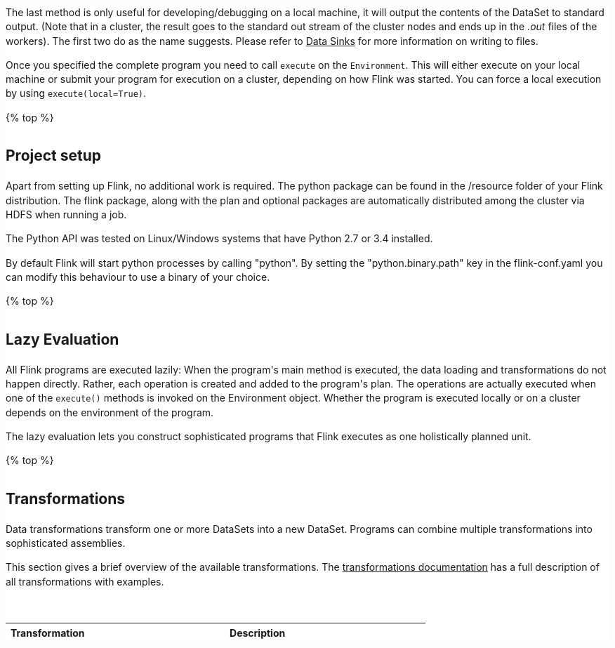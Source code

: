 The last method is only useful for developing/debugging on a local machine,
it will output the contents of the DataSet to standard output. (Note that in
a cluster, the result goes to the standard out stream of the cluster nodes and ends
up in the *.out* files of the workers).
The first two do as the name suggests.
Please refer to [Data Sinks](#data-sinks) for more information on writing to files.

Once you specified the complete program you need to call `execute` on
the `Environment`. This will either execute on your local machine or submit your program
for execution on a cluster, depending on how Flink was started. You can force
a local execution by using `execute(local=True)`.

{% top %}

Project setup
---------------

Apart from setting up Flink, no additional work is required. The python package can be found in the /resource folder of your Flink distribution. The flink package, along with the plan and optional packages are automatically distributed among the cluster via HDFS when running a job.

The Python API was tested on Linux/Windows systems that have Python 2.7 or 3.4 installed.

By default Flink will start python processes by calling "python". By setting the "python.binary.path" key in the flink-conf.yaml you can modify this behaviour to use a binary of your choice.

{% top %}

Lazy Evaluation
---------------

All Flink programs are executed lazily: When the program's main method is executed, the data loading
and transformations do not happen directly. Rather, each operation is created and added to the
program's plan. The operations are actually executed when one of the `execute()` methods is invoked
on the Environment object. Whether the program is executed locally or on a cluster depends
on the environment of the program.

The lazy evaluation lets you construct sophisticated programs that Flink executes as one
holistically planned unit.

{% top %}


Transformations
---------------

Data transformations transform one or more DataSets into a new DataSet. Programs can combine
multiple transformations into sophisticated assemblies.

This section gives a brief overview of the available transformations. The [transformations
documentation](dataset_transformations.html) has a full description of all transformations with
examples.

<br />

<table class="table table-bordered">
  <thead>
    <tr>
      <th class="text-left" style="width: 20%">Transformation</th>
      <th class="text-center">Description</th>
    </tr>
  </thead>
